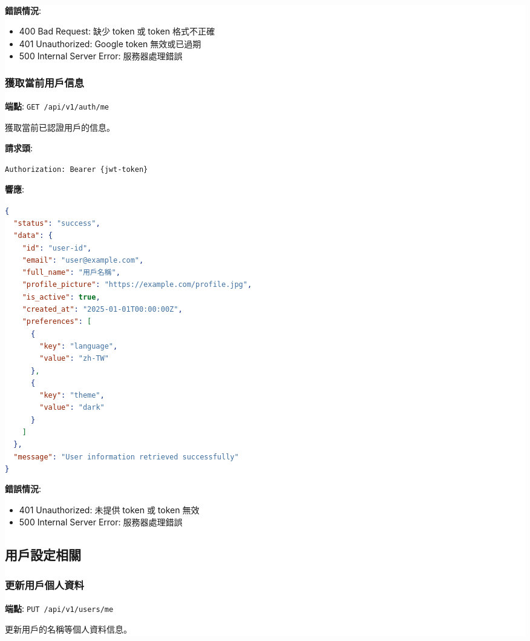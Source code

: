 **錯誤情況**:
- 400 Bad Request: 缺少 token 或 token 格式不正確
- 401 Unauthorized: Google token 無效或已過期
- 500 Internal Server Error: 服務器處理錯誤

### 獲取當前用戶信息

**端點**: `GET /api/v1/auth/me`

獲取當前已認證用戶的信息。

**請求頭**:
```
Authorization: Bearer {jwt-token}
```

**響應**:

```json
{
  "status": "success",
  "data": {
    "id": "user-id",
    "email": "user@example.com",
    "full_name": "用戶名稱",
    "profile_picture": "https://example.com/profile.jpg",
    "is_active": true,
    "created_at": "2025-01-01T00:00:00Z",
    "preferences": [
      {
        "key": "language",
        "value": "zh-TW"
      },
      {
        "key": "theme",
        "value": "dark"
      }
    ]
  },
  "message": "User information retrieved successfully"
}
```

**錯誤情況**:
- 401 Unauthorized: 未提供 token 或 token 無效
- 500 Internal Server Error: 服務器處理錯誤

## 用戶設定相關

### 更新用戶個人資料

**端點**: `PUT /api/v1/users/me`

更新用戶的名稱等個人資料信息。
